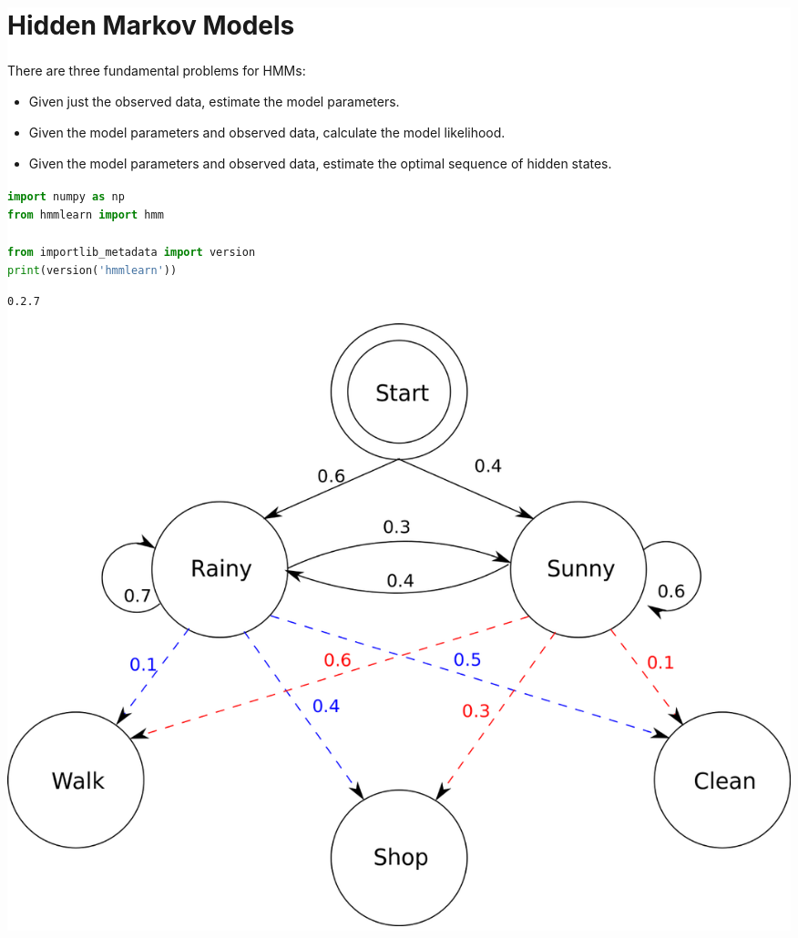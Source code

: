 # Hidden Markov Models

There are three fundamental problems for HMMs:

* Given just the observed data, estimate the model parameters.

* Given the model parameters and observed data, calculate the model likelihood.

* Given the model parameters and observed data, estimate the optimal sequence of hidden states.


```python
import numpy as np
from hmmlearn import hmm

from importlib_metadata import version
print(version('hmmlearn'))
```

    0.2.7


<img src="images/05/hmm.png">
